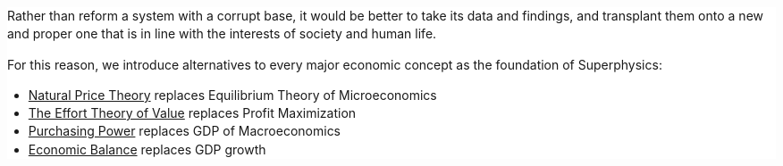 Rather than reform a system with a corrupt base, it would be better to take its data and findings, and transplant them onto a new and proper one that is in line with the interests of society and human life.

For this reason, we introduce alternatives to every major economic concept as the foundation of Superphysics:

- [Natural Price Theory](/social/economics/principles/four-laws-of-value) replaces Equilibrium Theory of Microeconomics
- [The Effort Theory of Value](/social/economics/principles/effort-theory-of-value) replaces Profit Maximization
- [Purchasing Power](/social/economics/solutions/gdp) replaces GDP of Macroeconomics
- [Economic Balance](/social/economics/principles/dcti) replaces GDP growth
